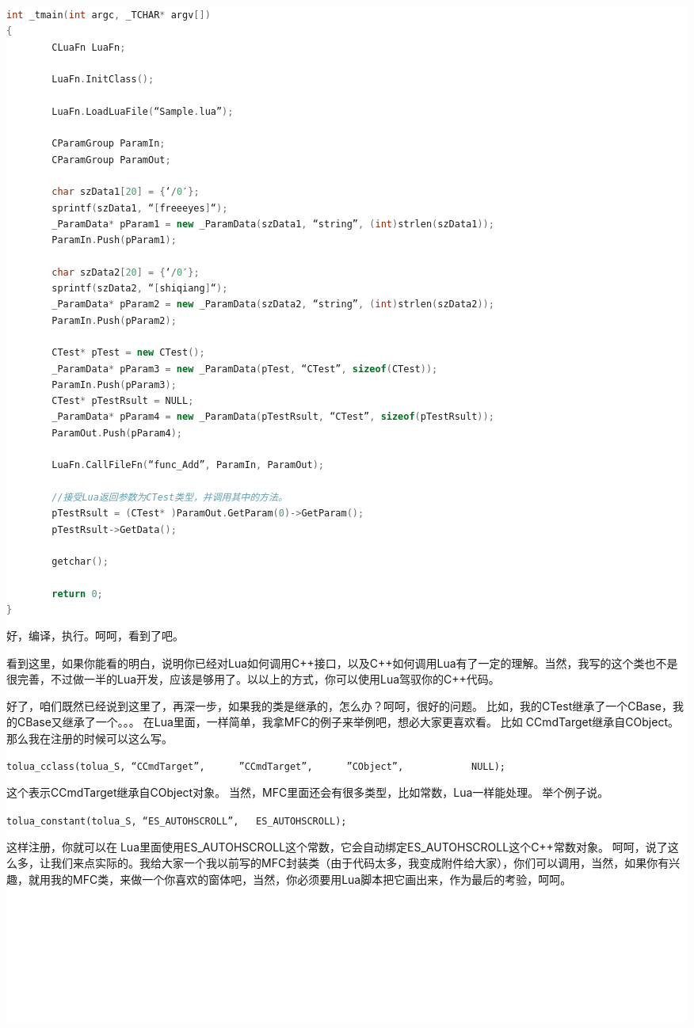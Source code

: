 ```c++
int _tmain(int argc, _TCHAR* argv[]) 
{ 
        CLuaFn LuaFn;

        LuaFn.InitClass();

        LuaFn.LoadLuaFile(“Sample.lua”);

        CParamGroup ParamIn; 
        CParamGroup ParamOut;

        char szData1[20] = {‘/0′}; 
        sprintf(szData1, “[freeeyes]“); 
        _ParamData* pParam1 = new _ParamData(szData1, “string”, (int)strlen(szData1)); 
        ParamIn.Push(pParam1);

        char szData2[20] = {‘/0′}; 
        sprintf(szData2, “[shiqiang]“); 
        _ParamData* pParam2 = new _ParamData(szData2, “string”, (int)strlen(szData2)); 
        ParamIn.Push(pParam2);

        CTest* pTest = new CTest(); 
        _ParamData* pParam3 = new _ParamData(pTest, “CTest”, sizeof(CTest)); 
        ParamIn.Push(pParam3); 
        CTest* pTestRsult = NULL; 
        _ParamData* pParam4 = new _ParamData(pTestRsult, “CTest”, sizeof(pTestRsult)); 
        ParamOut.Push(pParam4);

        LuaFn.CallFileFn(“func_Add”, ParamIn, ParamOut);

        //接受Lua返回参数为CTest类型，并调用其中的方法。 
        pTestRsult = (CTest* )ParamOut.GetParam(0)->GetParam(); 
        pTestRsult->GetData();

        getchar();

        return 0; 
}
```

好，编译，执行。呵呵，看到了吧。

看到这里，如果你能看的明白，说明你已经对Lua如何调用C++接口，以及C++如何调用Lua有了一定的理解。当然，我写的这个类也不是很完善，不过做一半的Lua开发，应该是够用了。以以上的方式，你可以使用Lua驾驭你的C++代码。 


好了，咱们既然已经说到这里了，再深一步，如果我的类是继承的，怎么办？呵呵，很好的问题。 
比如，我的CTest继承了一个CBase，我的CBase又继承了一个。。。 
在Lua里面，一样简单，我拿MFC的例子来举例吧，想必大家更喜欢看。 比如 CCmdTarget继承自CObject。 
那么我在注册的时候可以这么写。
```
tolua_cclass(tolua_S, “CCmdTarget”,      ”CCmdTarget”,      ”CObject”,            NULL); 
```
这个表示CCmdTarget继承自CObject对象。 
当然，MFC里面还会有很多类型，比如常数，Lua一样能处理。 
举个例子说。
```
tolua_constant(tolua_S, “ES_AUTOHSCROLL”,   ES_AUTOHSCROLL); 
```
这样注册，你就可以在 Lua里面使用ES_AUTOHSCROLL这个常数，它会自动绑定ES_AUTOHSCROLL这个C++常数对象。
呵呵，说了这么多，让我们来点实际的。我给大家一个我以前写的MFC封装类（由于代码太多，我变成附件给大家），你们可以调用，当然，如果你有兴趣，就用我的MFC类，来做一个你喜欢的窗体吧，当然，你必须要用Lua脚本把它画出来，作为最后的考验，呵呵。


![附带全部工程（附带Lua及tolua++）](/images/HelloLua_01_03.rar)
